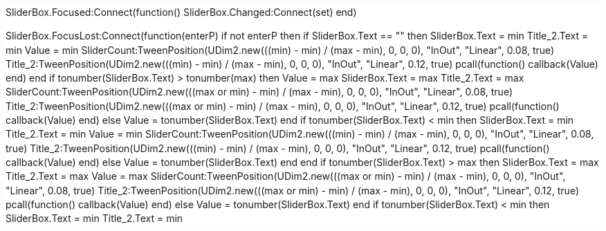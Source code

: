 SliderBox.Focused:Connect(function()
 SliderBox.Changed:Connect(set)
 end)

SliderBox.FocusLost:Connect(function(enterP)
 if not enterP then
 if SliderBox.Text == "" then
 SliderBox.Text = min
 Title_2.Text = min
 Value = min
 SliderCount:TweenPosition(UDim2.new(((min) - min) / (max - min), 0, 0, 0), "InOut", "Linear", 0.08, true)
 Title_2:TweenPosition(UDim2.new(((min) - min) / (max - min), 0, 0, 0), "InOut", "Linear", 0.12, true)
 pcall(function()
  callback(Value)
  end)
 end
 if tonumber(SliderBox.Text) > tonumber(max) then
 Value = max
 SliderBox.Text = max
 Title_2.Text = max
 SliderCount:TweenPosition(UDim2.new(((max or min) - min) / (max - min), 0, 0, 0), "InOut", "Linear", 0.08, true)
 Title_2:TweenPosition(UDim2.new(((max or min) - min) / (max - min), 0, 0, 0), "InOut", "Linear", 0.12, true)
 pcall(function()
  callback(Value)
  end)
 else
  Value = tonumber(SliderBox.Text)
 end
 if tonumber(SliderBox.Text) < min then
 SliderBox.Text = min
 Title_2.Text = min
 Value = min
 SliderCount:TweenPosition(UDim2.new(((min) - min) / (max - min), 0, 0, 0), "InOut", "Linear", 0.08, true)
 Title_2:TweenPosition(UDim2.new(((min) - min) / (max - min), 0, 0, 0), "InOut", "Linear", 0.12, true)
 pcall(function()
  callback(Value)
  end)
 else
  Value = tonumber(SliderBox.Text)
 end
 end
 if tonumber(SliderBox.Text) > max then
 SliderBox.Text = max
 Title_2.Text = max
 Value = max
 SliderCount:TweenPosition(UDim2.new(((max or min) - min) / (max - min), 0, 0, 0), "InOut", "Linear", 0.08, true)
 Title_2:TweenPosition(UDim2.new(((max or min) - min) / (max - min), 0, 0, 0), "InOut", "Linear", 0.12, true)
 pcall(function()
  callback(Value)
  end)
 else
  Value = tonumber(SliderBox.Text)
 end
 if tonumber(SliderBox.Text) < min then
 SliderBox.Text = min
 Title_2.Text = min